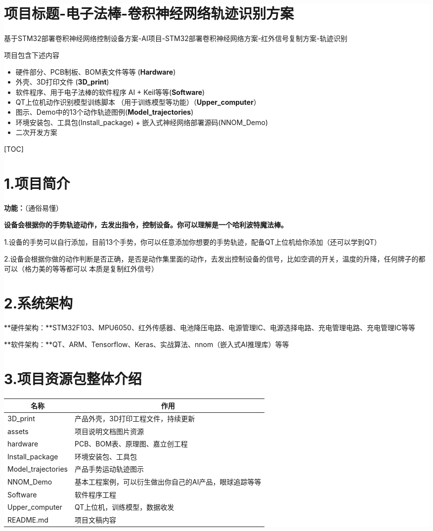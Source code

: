 # 项目标题-电子法棒-卷积神经网络轨迹识别方案

基于STM32部署卷积神经网络控制设备方案-AI项目-STM32部署卷积神经网络方案-红外信号复制方案-轨迹识别

项目包含下述内容

- 硬件部分、PCB制板、BOM表文件等等 (**Hardware**)
- 外壳、3D打印文件 (**3D_print**)
- 软件程序、用于电子法棒的软件程序 AI + Keil等等(**Software**)
- QT上位机动作识别模型训练脚本 （用于训练模型等功能）（**Upper_computer**）
- 图示、Demo中的13个动作轨迹图例(**Model_trajectories**)
- 环境安装包、工具包(Install_package) + 嵌入式神经网络部署源码(NNOM_Demo)
- 二次开发方案   

[TOC]

# 1.项目简介

**功能：**（通俗易懂）

​		**设备会根据你的手势轨迹动作，去发出指令，控制设备。你可以理解是一个哈利波特魔法棒。**

1.设备的手势可以自行添加，目前13个手势，你可以任意添加你想要的手势轨迹，配备QT上位机给你添加（还可以学到QT）

2.设备会根据你做的动作判断是否正确，是否是动作集里面的动作，去发出控制设备的信号，比如空调的开关，温度的升降，任何牌子的都可以（格力美的等等都可以 本质是复制红外信号）





# 2.系统架构

**硬件架构：**STM32F103、MPU6050、红外传感器、电池降压电路、电源管理IC、电源选择电路、充电管理电路、充电管理IC等等

**软件架构：**QT、ARM、Tensorflow、Keras、实战算法、nnom（嵌入式AI推理库）等等





# 3.项目资源包整体介绍

| 名称               | 作用                                                   |
| ------------------ | ------------------------------------------------------ |
| 3D_print           | 产品外壳，3D打印工程文件，持续更新                     |
| assets             | 项目说明文档图片资源                                   |
| hardware           | PCB、BOM表、原理图、嘉立创工程                         |
| Install_package    | 环境安装包、工具包                                     |
| Model_trajectories | 产品手势运动轨迹图示                                   |
| NNOM_Demo          | 基本工程案例，可以衍生做出你自己的AI产品，眼球追踪等等 |
| Software           | 软件程序工程                                           |
| Upper_computer     | QT上位机，训练模型，数据收发                           |
| README.md          | 项目文稿内容                                           |
